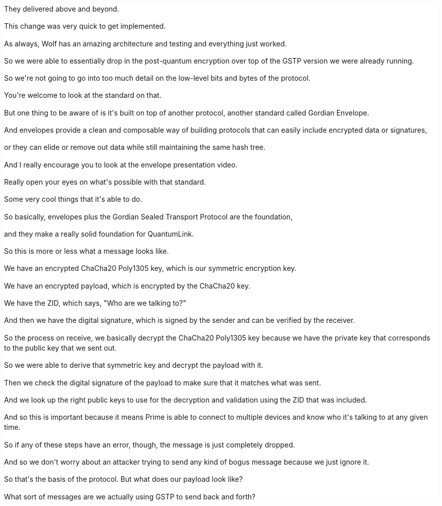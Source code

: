 They delivered above and beyond.

This change was very quick to get implemented.

As always, Wolf has an amazing architecture and testing and everything just worked.

So we were able to essentially drop in the post-quantum encryption over top of the GSTP version we were already running.

So we're not going to go into too much detail on the low-level bits and bytes of the protocol.

You're welcome to look at the standard on that.

But one thing to be aware of is it's built on top of another protocol, another standard called Gordian Envelope.

And envelopes provide a clean and composable way of building protocols that can easily include encrypted data or signatures,

or they can elide or remove out data while still maintaining the same hash tree.

And I really encourage you to look at the envelope presentation video.

Really open your eyes on what's possible with that standard.

Some very cool things that it's able to do.

So basically, envelopes plus the Gordian Sealed Transport Protocol are the foundation,

and they make a really solid foundation for QuantumLink.

So this is more or less what a message looks like.

We have an encrypted ChaCha20 Poly1305 key, which is our symmetric encryption key.

We have an encrypted payload, which is encrypted by the ChaCha20 key.

We have the ZID, which says, "Who are we talking to?"

And then we have the digital signature, which is signed by the sender and can be verified by the receiver.

So the process on receive, we basically decrypt the ChaCha20 Poly1305 key because we have the private key that corresponds to the public key that we sent out.

So we were able to derive that symmetric key and decrypt the payload with it.

Then we check the digital signature of the payload to make sure that it matches what was sent.

And we look up the right public keys to use for the decryption and validation using the ZID that was included.

And so this is important because it means Prime is able to connect to multiple devices and know who it's talking to at any given time.

So if any of these steps have an error, though, the message is just completely dropped.

And so we don't worry about an attacker trying to send any kind of bogus message because we just ignore it.

So that's the basis of the protocol. But what does our payload look like?

What sort of messages are we actually using GSTP to send back and forth?
